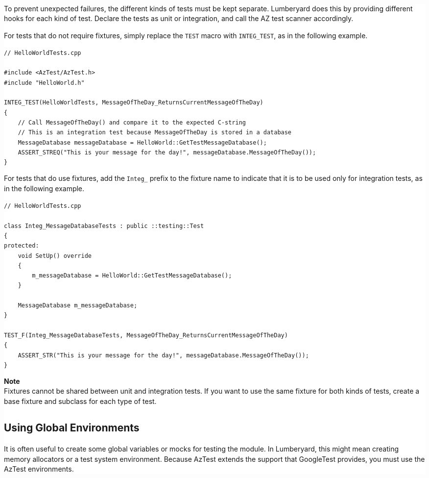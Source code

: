 To prevent unexpected failures, the different kinds of tests must be kept separate\. Lumberyard does this by providing different hooks for each kind of test\. Declare the tests as unit or integration, and call the AZ test scanner accordingly\.

For tests that do not require fixtures, simply replace the `TEST` macro with `INTEG_TEST`, as in the following example\.

```
// HelloWorldTests.cpp

#include <AzTest/AzTest.h>
#include "HelloWorld.h"

INTEG_TEST(HelloWorldTests, MessageOfTheDay_ReturnsCurrentMessageOfTheDay)
{
    // Call MessageOfTheDay() and compare it to the expected C-string
    // This is an integration test because MessageOfTheDay is stored in a database
    MessageDatabase messageDatabase = HelloWorld::GetTestMessageDatabase();
    ASSERT_STREQ("This is your message for the day!", messageDatabase.MessageOfTheDay());
}
```

For tests that do use fixtures, add the `Integ_` prefix to the fixture name to indicate that it is to be used only for integration tests, as in the following example\.

```
// HelloWorldTests.cpp

class Integ_MessageDatabaseTests : public ::testing::Test
{
protected:
    void SetUp() override
    {
        m_messageDatabase = HelloWorld::GetTestMessageDatabase();
    }

    MessageDatabase m_messageDatabase;
}

TEST_F(Integ_MessageDatabaseTests, MessageOfTheDay_ReturnsCurrentMessageOfTheDay)
{
    ASSERT_STR("This is your message for the day!", messageDatabase.MessageOfTheDay());
}
```

**Note**  
Fixtures cannot be shared between unit and integration tests\. If you want to use the same fixture for both kinds of tests, create a base fixture and subclass for each type of test\.

## Using Global Environments<a name="aztest-writing-tests-global-environments"></a>

It is often useful to create some global variables or mocks for testing the module\. In Lumberyard, this might mean creating memory allocators or a test system environment\. Because AzTest extends the support that GoogleTest provides, you must use the AzTest environments\.
